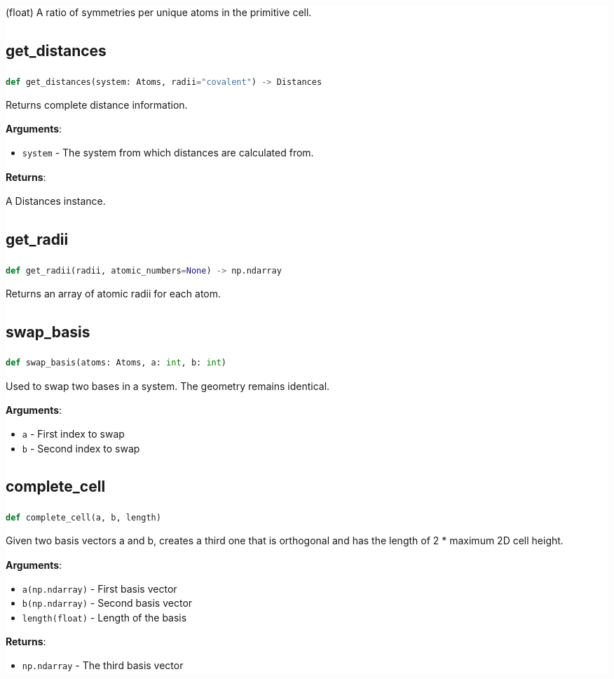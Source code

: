   (float) A ratio of symmetries per unique atoms in the primitive cell.

## get\_distances

```python
def get_distances(system: Atoms, radii="covalent") -> Distances
```

Returns complete distance information.

**Arguments**:

- `system` - The system from which distances are calculated from.

**Returns**:

  A Distances instance.

## get\_radii

```python
def get_radii(radii, atomic_numbers=None) -> np.ndarray
```

Returns an array of atomic radii for each atom.

## swap\_basis

```python
def swap_basis(atoms: Atoms, a: int, b: int)
```

Used to swap two bases in a system. The geometry remains identical.

**Arguments**:

- `a` - First index to swap
- `b` - Second index to swap

## complete\_cell

```python
def complete_cell(a, b, length)
```

Given two basis vectors a and b, creates a third one that is
orthogonal and has the length of 2 * maximum 2D cell height.

**Arguments**:

- `a(np.ndarray)` - First basis vector
- `b(np.ndarray)` - Second basis vector
- `length(float)` - Length of the basis
  

**Returns**:

- `np.ndarray` - The third basis vector
